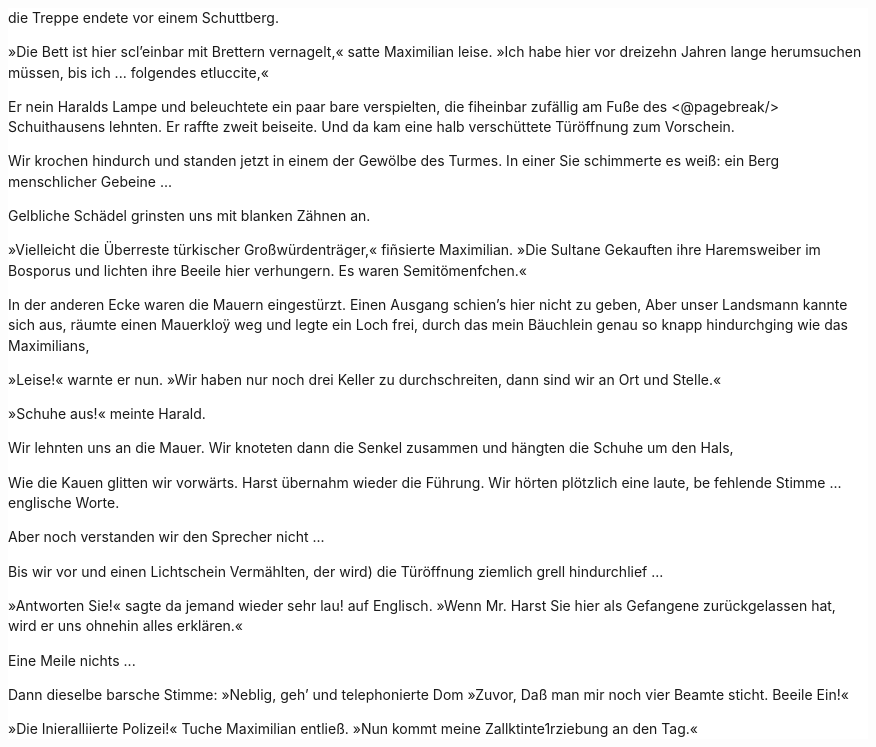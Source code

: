 die Treppe endete vor einem Schuttberg.

»Die Bett ist hier scl’einbar mit Brettern vernagelt,«
satte Maximilian leise. »Ich habe hier vor dreizehn
Jahren lange herumsuchen müssen, bis ich ... folgendes
etluccite,«

Er nein Haralds Lampe und beleuchtete ein paar
bare verspielten, die fiheinbar zufällig am Fuße des
<@pagebreak/>
Schuithausens lehnten. Er raffte zweit beiseite. Und da
kam eine halb verschüttete Türöffnung zum Vorschein.

Wir krochen hindurch und standen jetzt in einem der
Gewölbe des Turmes. In einer Sie schimmerte es weiß:
ein Berg menschlicher Gebeine ...

Gelbliche Schädel grinsten uns mit blanken Zähnen an.

»Vielleicht die Überreste türkischer Großwürdenträger,«
fiñsierte Maximilian. »Die Sultane Gekauften ihre Haremsweiber
im Bosporus und lichten ihre Beeile hier verhungern.
Es waren Semitömenfchen.«

In der anderen Ecke waren die Mauern eingestürzt.
Einen Ausgang schien’s hier nicht zu geben, Aber unser
Landsmann kannte sich aus, räumte einen Mauerkloÿ weg
und legte ein Loch frei, durch das mein Bäuchlein genau
so knapp hindurchging wie das Maximilians,

»Leise!« warnte er nun. »Wir haben nur noch drei
Keller zu durchschreiten, dann sind wir an Ort und Stelle.«

»Schuhe aus!« meinte Harald.

Wir lehnten uns an die Mauer. Wir knoteten dann
die Senkel zusammen und hängten die Schuhe um den Hals,

Wie die Kauen glitten wir vorwärts. Harst übernahm
wieder die Führung. Wir hörten plötzlich eine laute, be
fehlende Stimme ... englische Worte.

Aber noch verstanden wir den Sprecher nicht ...

Bis wir vor und einen Lichtschein Vermählten, der wird)
die Türöffnung ziemlich grell hindurchlief ...

»Antworten Sie!« sagte da jemand wieder sehr lau!
auf Englisch. »Wenn Mr. Harst Sie hier als Gefangene
zurückgelassen hat, wird er uns ohnehin alles erklären.«

Eine Meile nichts ...

Dann dieselbe barsche Stimme: »Neblig, geh’ und
telephonierte Dom »Zuvor, Daß man mir noch vier Beamte
sticht. Beeile Ein!«

»Die Inieralliierte Polizei!« Tuche Maximilian entließ.
»Nun kommt meine Zallktinte1rziebung an den Tag.«
